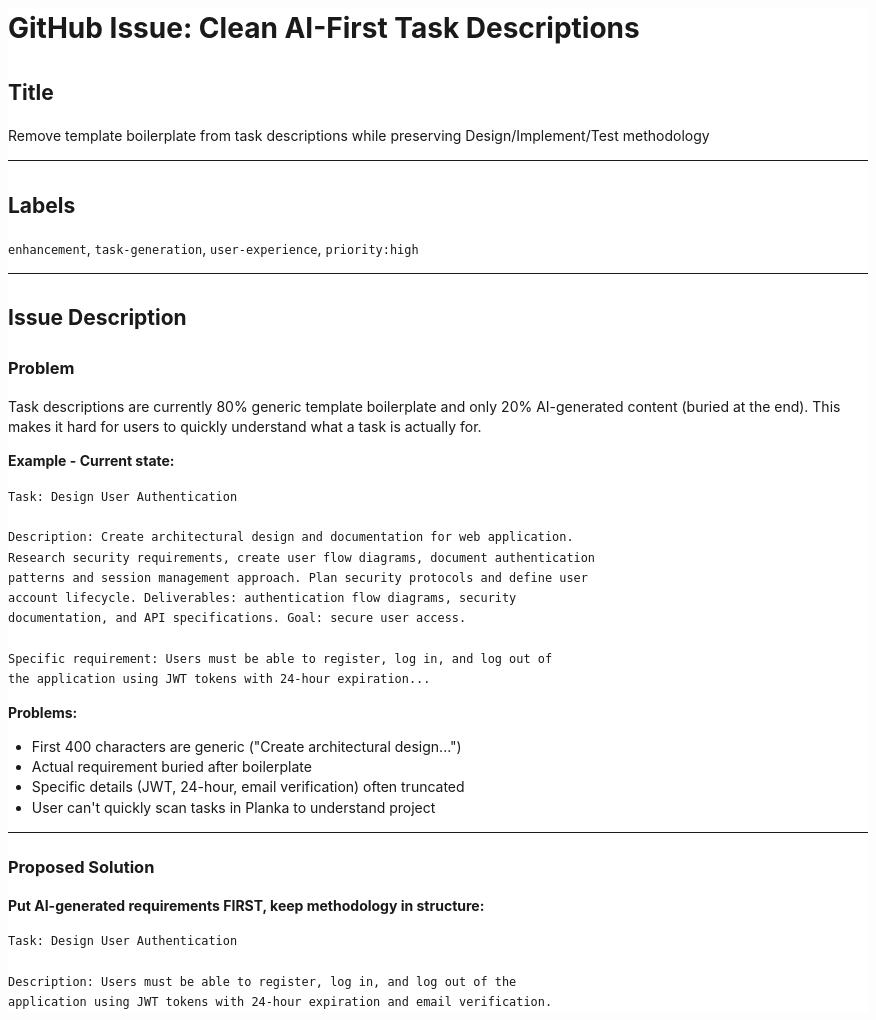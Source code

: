 # GitHub Issue: Clean AI-First Task Descriptions

## Title

Remove template boilerplate from task descriptions while preserving Design/Implement/Test methodology

---

## Labels

`enhancement`, `task-generation`, `user-experience`, `priority:high`

---

## Issue Description

### Problem

Task descriptions are currently 80% generic template boilerplate and only 20% AI-generated content (buried at the end). This makes it hard for users to quickly understand what a task is actually for.

**Example - Current state:**
```
Task: Design User Authentication

Description: Create architectural design and documentation for web application.
Research security requirements, create user flow diagrams, document authentication
patterns and session management approach. Plan security protocols and define user
account lifecycle. Deliverables: authentication flow diagrams, security
documentation, and API specifications. Goal: secure user access.

Specific requirement: Users must be able to register, log in, and log out of
the application using JWT tokens with 24-hour expiration...
```

**Problems:**
- First 400 characters are generic ("Create architectural design...")
- Actual requirement buried after boilerplate
- Specific details (JWT, 24-hour, email verification) often truncated
- User can't quickly scan tasks in Planka to understand project

---

### Proposed Solution

**Put AI-generated requirements FIRST, keep methodology in structure:**

```
Task: Design User Authentication

Description: Users must be able to register, log in, and log out of the
application using JWT tokens with 24-hour expiration and email verification.
```
